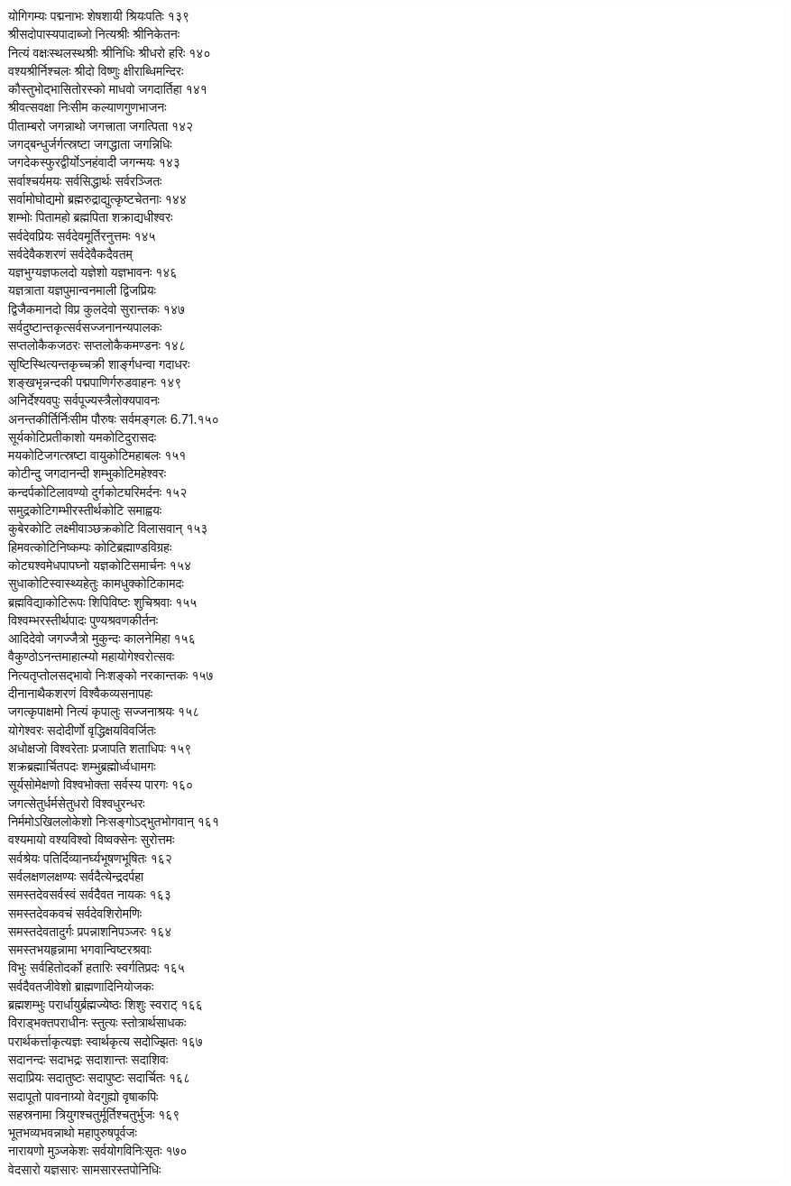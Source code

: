 योगिगम्यः पद्मनाभः शेषशायी श्रियःपतिः १३९  
श्रीसदोपास्यपादाब्जो नित्यश्रीः श्रीनिकेतनः  
नित्यं वक्षःस्थलस्थश्रीः श्रीनिधिः श्रीधरो हरिः १४०  
वश्यश्रीर्निश्चलः श्रीदो विष्णुः क्षीराब्धिमन्दिरः  
कौस्तुभोद्भासितोरस्को माधवो जगदार्तिहा १४१  
श्रीवत्सवक्षा निःसीम कल्याणगुणभाजनः  
पीताम्बरो जगन्नाथो जगत्त्राता जगत्पिता १४२  
जगद्बन्धुर्जर्गत्स्रष्टा जगद्धाता जगन्निधिः  
जगदेकस्फुरद्वीर्योऽनहंवादी जगन्मयः १४३  
सर्वाश्चर्यमयः सर्वसिद्धार्थः सर्वरञ्जितः  
सर्वामोघोद्यमो ब्रह्मरुद्राद्युत्कृष्टचेतनाः १४४  
शम्भोः पितामहो ब्रह्मपिता शक्राद्यधीश्वरः  
सर्वदेवप्रियः सर्वदेवमूर्तिरनुत्तमः १४५  
सर्वदेवैकशरणं सर्वदेवैकदैवतम्  
यज्ञभुग्यज्ञफलदो यज्ञेशो यज्ञभावनः १४६  
यज्ञत्राता यज्ञपुमान्वनमाली द्विजप्रियः  
द्विजैकमानदो विप्र कुलदेवो सुरान्तकः १४७  
सर्वदुष्टान्तकृत्सर्वसज्जनानन्यपालकः  
सप्तलोकैकजठरः सप्तलोकैकमण्डनः १४८  
सृष्टिस्थित्यन्तकृच्चक्री शार्ङ्गधन्वा गदाधरः  
शङ्खभृन्नन्दकी पद्मपाणिर्गरुडवाहनः १४९  
अनिर्देश्यवपुः सर्वपूज्यस्त्रैलोक्यपावनः  
अनन्तकीर्तिर्निःसीम पौरुषः सर्वमङ्गलः 6.71.१५०  
सूर्यकोटिप्रतीकाशो यमकोटिदुरासदः  
मयकोटिजगत्स्रष्टा वायुकोटिमहाबलः १५१  
कोटीन्दु जगदानन्दी शम्भुकोटिमहेश्वरः  
कन्दर्पकोटिलावण्यो दुर्गकोट्यरिमर्दनः १५२  
समुद्रकोटिगम्भीरस्तीर्थकोटि समाह्वयः  
कुबेरकोटि लक्ष्मीवाञ्छक्रकोटि विलासवान् १५३  
हिमवत्कोटिनिष्कम्पः कोटिब्रह्माण्डविग्रहः  
कोट्यश्वमेधपापघ्नो यज्ञकोटिसमार्चनः १५४  
सुधाकोटिस्वास्थ्यहेतुः कामधुक्कोटिकामदः  
ब्रह्मविद्याकोटिरूपः शिपिविष्टः शुचिश्रवाः १५५  
विश्वम्भरस्तीर्थपादः पुण्यश्रवणकीर्तनः  
आदिदेवो जगज्जैत्रो मुकुन्दः कालनेमिहा १५६  
वैकुण्ठोऽनन्तमाहात्म्यो महायोगेश्वरोत्सवः  
नित्यतृप्तोलसद्भावो निःशङ्को नरकान्तकः १५७  
दीनानाथैकशरणं विश्वैकव्यसनापहः  
जगत्कृपाक्षमो नित्यं कृपालुः सज्जनाश्रयः १५८  
योगेश्वरः सदोदीर्णो वृद्धिक्षयविवर्जितः  
अधोक्षजो विश्वरेताः प्रजापति शताधिपः १५९  
शक्रब्रह्मार्चितपदः शम्भुब्रह्मोर्ध्वधामगः  
सूर्यसोमेक्षणो विश्वभोक्ता सर्वस्य पारगः १६०  
जगत्सेतुर्धर्मसेतुधरो विश्वधुरन्धरः  
निर्ममोऽखिललोकेशो निःसङ्गोऽद्भुतभोगवान् १६१  
वश्यमायो वश्यविश्वो विष्वक्सेनः सुरोत्तमः  
सर्वश्रेयः पतिर्दिव्यानर्घ्यभूषणभूषितः १६२  
सर्वलक्षणलक्षण्यः सर्वदैत्येन्द्रदर्पहा  
समस्तदेवसर्वस्वं सर्वदैवत नायकः १६३  
समस्तदेवकवचं सर्वदेवशिरोमणिः  
समस्तदेवतादुर्गः प्रपन्नाशनिपञ्जरः १६४  
समस्तभयहृन्नामा भगवान्विष्टरश्रवाः  
विभुः सर्वहितोदर्को हतारिः स्वर्गतिप्रदः १६५  
सर्वदैवतजीवेशो ब्राह्मणादिनियोजकः  
ब्रह्मशम्भुः परार्धायुर्ब्रह्मज्येष्ठः शिशुः स्वराट् १६६  
विराड्भक्तपराधीनः स्तुत्यः स्तोत्रार्थसाधकः  
परार्थकर्त्ताकृत्यज्ञः स्वार्थकृत्य सदोज्झितः १६७  
सदानन्दः सदाभद्रः सदाशान्तः सदाशिवः  
सदाप्रियः सदातुष्टः सदापुष्टः सदार्चितः १६८  
सदापूतो पावनाग्र्यो वेदगुह्यो वृषाकपिः  
सहस्रनामा त्रियुगश्चतुर्मूर्तिश्चतुर्भुजः १६९  
भूतभव्यभवन्नाथो महापुरुषपूर्वजः  
नारायणो मुञ्जकेशः सर्वयोगविनिःसृतः १७०  
वेदसारो यज्ञसारः सामसारस्तपोनिधिः  